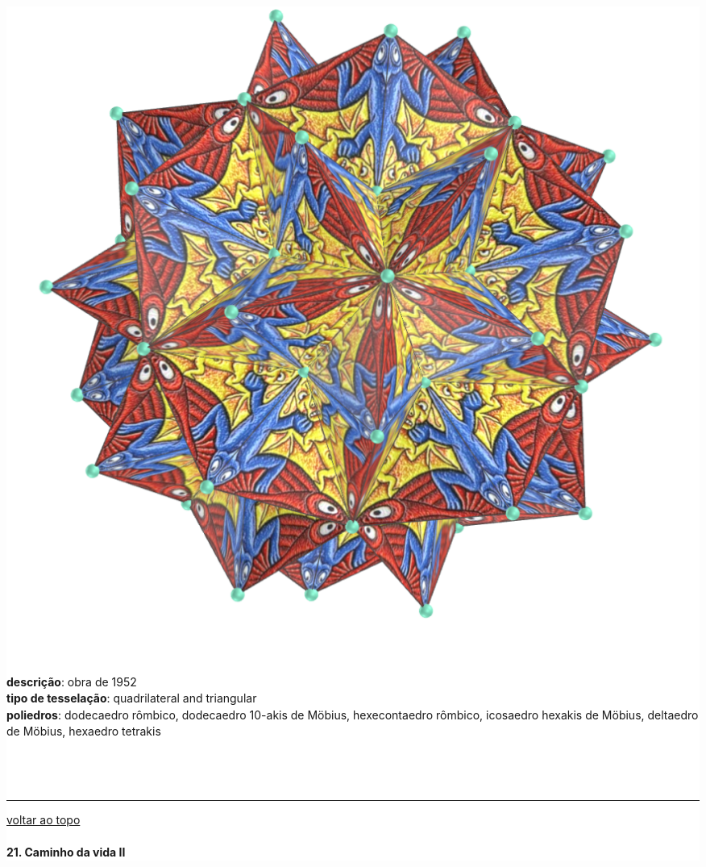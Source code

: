 <a href="../vr/LizardFishBat2.htm" target="_blank" title="modelo 3D" class="fotoA"><img src="../ar/20A.png" class="foto" alt="Lagarto, peixe, morcego"></a>
 <br><br><br>
 <br><b>descrição</b>: obra de 1952
 <br><b>tipo de tesselação</b>: quadrilateral and triangular
 <br><b>poliedros</b>: dodecaedro rômbico, dodecaedro 10-akis de Möbius, hexecontaedro rômbico, icosaedro hexakis de Möbius, deltaedro de Möbius, hexaedro tetrakis
 <br><br><br><br>
<hr>
<p class="topop"><a href="#p1" class="topo">voltar ao topo</a></p>
<h4>21. Caminho da vida II</h4>